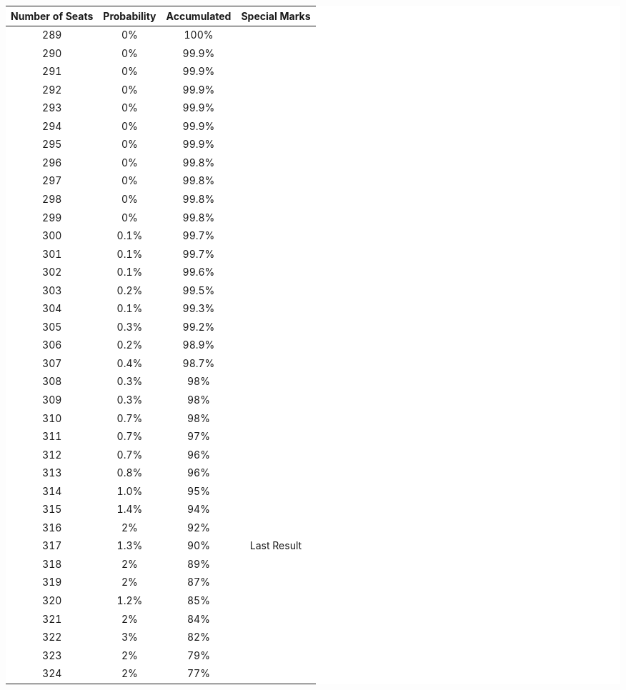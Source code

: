 | Number of Seats | Probability | Accumulated | Special Marks |
|:---------------:|:-----------:|:-----------:|:-------------:|
| 289 | 0% | 100% |  |
| 290 | 0% | 99.9% |  |
| 291 | 0% | 99.9% |  |
| 292 | 0% | 99.9% |  |
| 293 | 0% | 99.9% |  |
| 294 | 0% | 99.9% |  |
| 295 | 0% | 99.9% |  |
| 296 | 0% | 99.8% |  |
| 297 | 0% | 99.8% |  |
| 298 | 0% | 99.8% |  |
| 299 | 0% | 99.8% |  |
| 300 | 0.1% | 99.7% |  |
| 301 | 0.1% | 99.7% |  |
| 302 | 0.1% | 99.6% |  |
| 303 | 0.2% | 99.5% |  |
| 304 | 0.1% | 99.3% |  |
| 305 | 0.3% | 99.2% |  |
| 306 | 0.2% | 98.9% |  |
| 307 | 0.4% | 98.7% |  |
| 308 | 0.3% | 98% |  |
| 309 | 0.3% | 98% |  |
| 310 | 0.7% | 98% |  |
| 311 | 0.7% | 97% |  |
| 312 | 0.7% | 96% |  |
| 313 | 0.8% | 96% |  |
| 314 | 1.0% | 95% |  |
| 315 | 1.4% | 94% |  |
| 316 | 2% | 92% |  |
| 317 | 1.3% | 90% | Last Result |
| 318 | 2% | 89% |  |
| 319 | 2% | 87% |  |
| 320 | 1.2% | 85% |  |
| 321 | 2% | 84% |  |
| 322 | 3% | 82% |  |
| 323 | 2% | 79% |  |
| 324 | 2% | 77% |  |